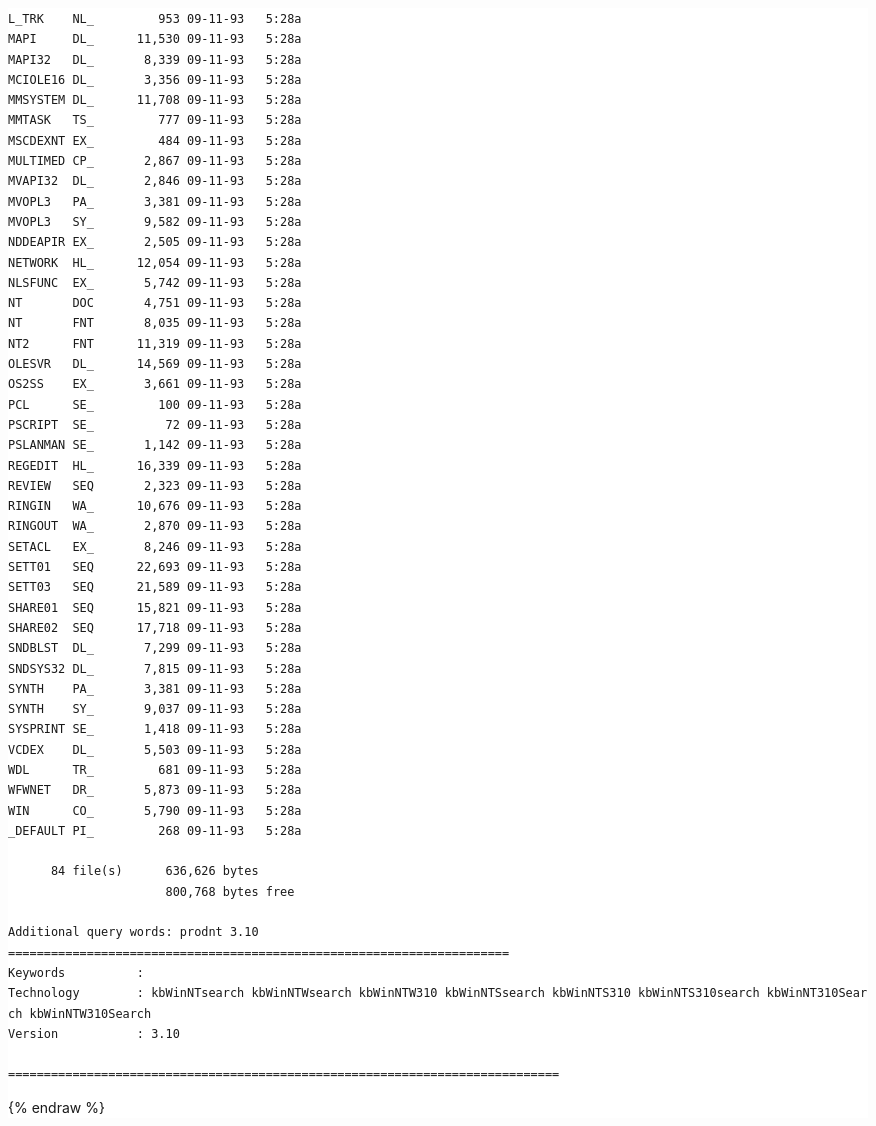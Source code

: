 	L_TRK    NL_         953 09-11-93   5:28a
	MAPI     DL_      11,530 09-11-93   5:28a
	MAPI32   DL_       8,339 09-11-93   5:28a
	MCIOLE16 DL_       3,356 09-11-93   5:28a
	MMSYSTEM DL_      11,708 09-11-93   5:28a
	MMTASK   TS_         777 09-11-93   5:28a
	MSCDEXNT EX_         484 09-11-93   5:28a
	MULTIMED CP_       2,867 09-11-93   5:28a
	MVAPI32  DL_       2,846 09-11-93   5:28a
	MVOPL3   PA_       3,381 09-11-93   5:28a
	MVOPL3   SY_       9,582 09-11-93   5:28a
	NDDEAPIR EX_       2,505 09-11-93   5:28a
	NETWORK  HL_      12,054 09-11-93   5:28a
	NLSFUNC  EX_       5,742 09-11-93   5:28a
	NT       DOC       4,751 09-11-93   5:28a
	NT       FNT       8,035 09-11-93   5:28a
	NT2      FNT      11,319 09-11-93   5:28a
	OLESVR   DL_      14,569 09-11-93   5:28a
	OS2SS    EX_       3,661 09-11-93   5:28a
	PCL      SE_         100 09-11-93   5:28a
	PSCRIPT  SE_          72 09-11-93   5:28a
	PSLANMAN SE_       1,142 09-11-93   5:28a
	REGEDIT  HL_      16,339 09-11-93   5:28a
	REVIEW   SEQ       2,323 09-11-93   5:28a
	RINGIN   WA_      10,676 09-11-93   5:28a
	RINGOUT  WA_       2,870 09-11-93   5:28a
	SETACL   EX_       8,246 09-11-93   5:28a
	SETT01   SEQ      22,693 09-11-93   5:28a
	SETT03   SEQ      21,589 09-11-93   5:28a
	SHARE01  SEQ      15,821 09-11-93   5:28a
	SHARE02  SEQ      17,718 09-11-93   5:28a
	SNDBLST  DL_       7,299 09-11-93   5:28a
	SNDSYS32 DL_       7,815 09-11-93   5:28a
	SYNTH    PA_       3,381 09-11-93   5:28a
	SYNTH    SY_       9,037 09-11-93   5:28a
	SYSPRINT SE_       1,418 09-11-93   5:28a
	VCDEX    DL_       5,503 09-11-93   5:28a
	WDL      TR_         681 09-11-93   5:28a
	WFWNET   DR_       5,873 09-11-93   5:28a
	WIN      CO_       5,790 09-11-93   5:28a
	_DEFAULT PI_         268 09-11-93   5:28a
	
	      84 file(s)      636,626 bytes
	                      800,768 bytes free
	
	Additional query words: prodnt 3.10
	======================================================================
	Keywords          :  
	Technology        : kbWinNTsearch kbWinNTWsearch kbWinNTW310 kbWinNTSsearch kbWinNTS310 kbWinNTS310search kbWinNT310Search kbWinNTW310Search
	Version           : 3.10
	
	=============================================================================
	

{% endraw %}
